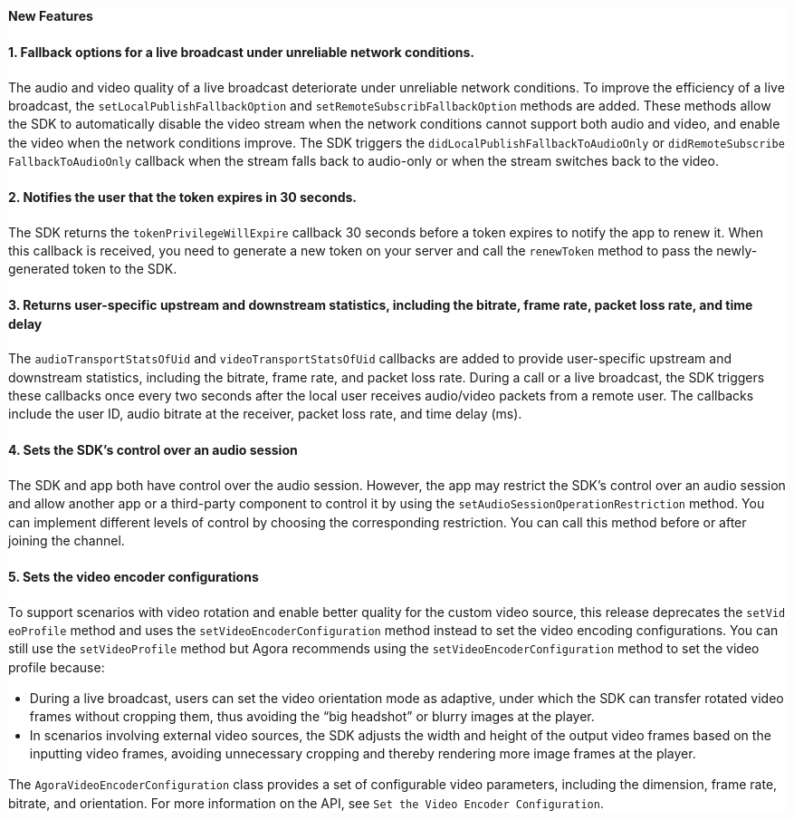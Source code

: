 
**New Features**

#### 1. Fallback options for a live broadcast under unreliable network conditions.

The audio and video quality of a live broadcast deteriorate under unreliable network conditions. To improve the efficiency of a live broadcast, the `setLocalPublishFallbackOption` and `setRemoteSubscribFallbackOption` methods are added. These methods allow the SDK to automatically disable the video stream when the network conditions cannot support both audio and video, and enable the video when the network conditions improve. The SDK triggers the `didLocalPublishFallbackToAudioOnly` or `didRemoteSubscribeFallbackToAudioOnly` callback when the stream falls back to audio-only or when the stream switches back to the video.

#### 2. Notifies the user that the token expires in 30 seconds.

The SDK returns the `tokenPrivilegeWillExpire` callback 30 seconds before a token expires to notify the app to renew it. When this callback is received, you need to generate a new token on your server and call the `renewToken` method to pass the newly-generated token to the SDK.

#### 3. Returns user-specific upstream and downstream statistics, including the bitrate, frame rate, packet loss rate, and time delay

The `audioTransportStatsOfUid` and `videoTransportStatsOfUid` callbacks are added to provide user-specific upstream and downstream statistics, including the bitrate, frame rate, and packet loss rate. During a call or a live broadcast, the SDK triggers these callbacks once every two seconds after the local user receives audio/video packets from a remote user. The callbacks include the user ID, audio bitrate at the receiver, packet loss rate, and time delay (ms).

#### 4. Sets the SDK’s control over an audio session

The SDK and app both have control over the audio session. However, the app may restrict the SDK’s control over an audio session and allow another app or a third-party component to control it by using the `setAudioSessionOperationRestriction` method. You can implement different levels of control by choosing the corresponding restriction. You can call this method before or after joining the channel.

#### 5. Sets the video encoder configurations

To support scenarios with video rotation and enable better quality for the custom video source, this release deprecates the `setVideoProfile` method and uses the `setVideoEncoderConfiguration` method instead to set the video encoding configurations. You can still use the `setVideoProfile` method but Agora recommends using the `setVideoEncoderConfiguration` method to set the video profile because:

-   During a live broadcast, users can set the video orientation mode as adaptive, under which the SDK can transfer rotated video frames without cropping them, thus avoiding the “big headshot” or blurry images at the player.
-   In scenarios involving external video sources, the SDK adjusts the width and height of the output video frames based on the inputting video frames, avoiding unnecessary cropping and thereby rendering more image frames at the player.

The <code>AgoraVideoEncoderConfiguration</code> class provides a set of configurable video parameters, including the dimension, frame rate, bitrate, and orientation. For more information on the API, see `Set the Video Encoder Configuration`.

